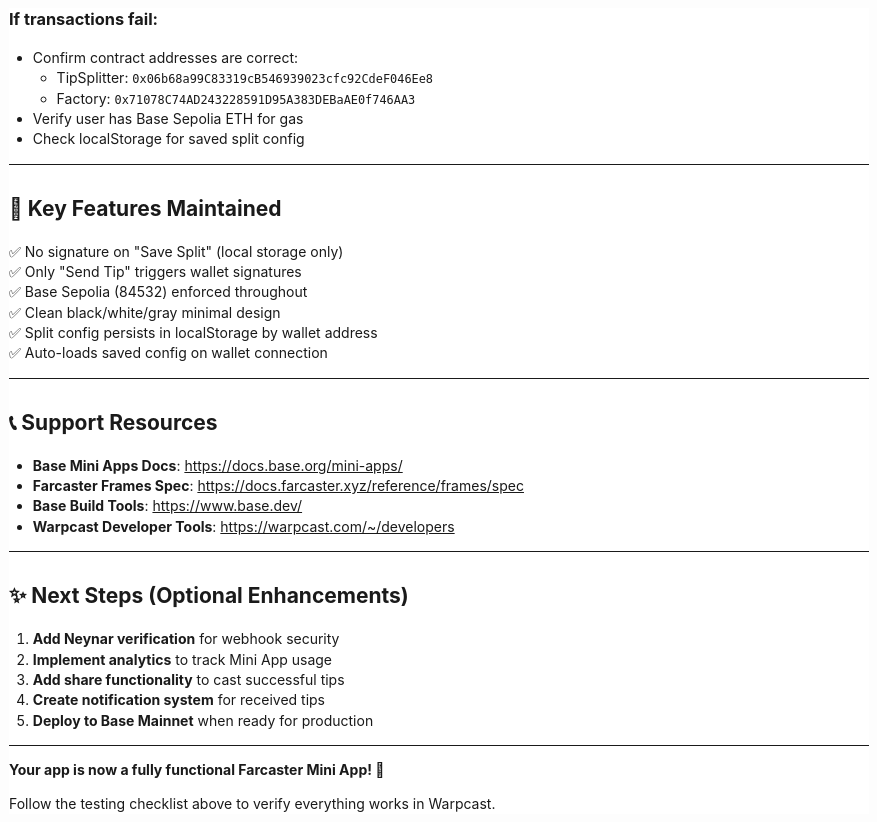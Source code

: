 ### If transactions fail:
- Confirm contract addresses are correct:
  - TipSplitter: `0x06b68a99C83319cB546939023cfc92CdeF046Ee8`
  - Factory: `0x71078C74AD243228591D95A383DEBaAE0f746AA3`
- Verify user has Base Sepolia ETH for gas
- Check localStorage for saved split config

---

## 🎯 Key Features Maintained

✅ No signature on "Save Split" (local storage only)  
✅ Only "Send Tip" triggers wallet signatures  
✅ Base Sepolia (84532) enforced throughout  
✅ Clean black/white/gray minimal design  
✅ Split config persists in localStorage by wallet address  
✅ Auto-loads saved config on wallet connection  

---

## 📞 Support Resources

- **Base Mini Apps Docs**: https://docs.base.org/mini-apps/
- **Farcaster Frames Spec**: https://docs.farcaster.xyz/reference/frames/spec
- **Base Build Tools**: https://www.base.dev/
- **Warpcast Developer Tools**: https://warpcast.com/~/developers

---

## ✨ Next Steps (Optional Enhancements)

1. **Add Neynar verification** for webhook security
2. **Implement analytics** to track Mini App usage
3. **Add share functionality** to cast successful tips
4. **Create notification system** for received tips
5. **Deploy to Base Mainnet** when ready for production

---

**Your app is now a fully functional Farcaster Mini App! 🎉**

Follow the testing checklist above to verify everything works in Warpcast.
